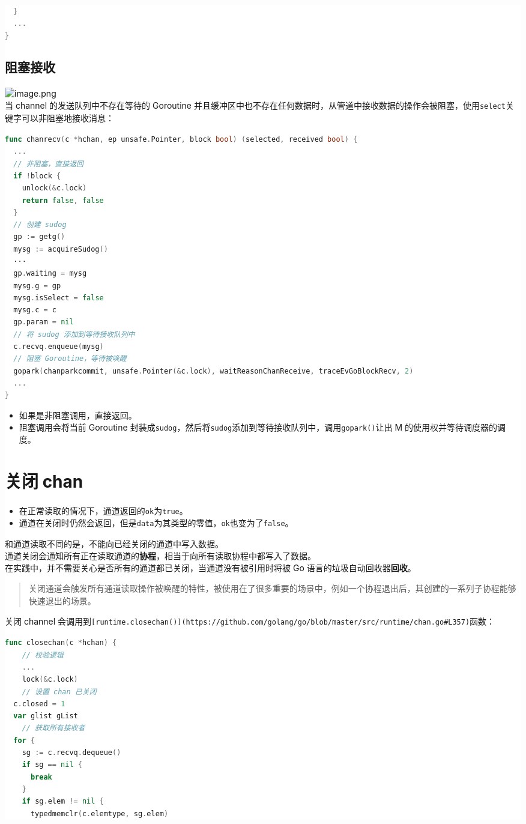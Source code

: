 ```go
  }
  ...
}
```
<a name="A2F5f"></a>
## 阻塞接收
![image.png](https://cdn.nlark.com/yuque/0/2023/png/362867/1680859558477-6e9a2725-2ebf-4706-9771-fa667cefd5c0.png#averageHue=%23eaefd4&clientId=u4b0d26b9-76ce-4&from=paste&height=146&id=u6383fcb9&originHeight=292&originWidth=1434&originalType=binary&ratio=2&rotation=0&showTitle=false&size=212123&status=done&style=none&taskId=u4e051f23-e237-4ec5-981a-29c58d0636c&title=&width=717)<br />当 channel 的发送队列中不存在等待的 Goroutine 并且缓冲区中也不存在任何数据时，从管道中接收数据的操作会被阻塞，使用`select`关键字可以非阻塞地接收消息：
```go
func chanrecv(c *hchan, ep unsafe.Pointer, block bool) (selected, received bool) {
  ...
  // 非阻塞，直接返回
  if !block {
    unlock(&c.lock)
    return false, false
  } 
  // 创建 sudog
  gp := getg()
  mysg := acquireSudog()
  ···
  gp.waiting = mysg
  mysg.g = gp
  mysg.isSelect = false
  mysg.c = c
  gp.param = nil
  // 将 sudog 添加到等待接收队列中
  c.recvq.enqueue(mysg)
  // 阻塞 Goroutine，等待被唤醒
  gopark(chanparkcommit, unsafe.Pointer(&c.lock), waitReasonChanReceive, traceEvGoBlockRecv, 2)
  ...
}
```

- 如果是非阻塞调用，直接返回。
- 阻塞调用会将当前 Goroutine 封装成`sudog`，然后将`sudog`添加到等待接收队列中，调用`gopark()`让出 M 的使用权并等待调度器的调度。
<a name="y5T15"></a>
# 关闭 chan

- 在正常读取的情况下，通道返回的`ok`为`true`。
- 通道在关闭时仍然会返回，但是`data`为其类型的零值，`ok`也变为了`false`。

和通道读取不同的是，不能向已经关闭的通道中写入数据。<br />通道关闭会通知所有正在读取通道的**协程**，相当于向所有读取协程中都写入了数据。<br />在实践中，并不需要关心是否所有的通道都已关闭，当通道没有被引用时将被 Go 语言的垃圾自动回收器**回收**。
> 关闭通道会触发所有通道读取操作被唤醒的特性，被使用在了很多重要的场景中，例如一个协程退出后，其创建的一系列子协程能够快速退出的场景。

关闭 channel 会调用到`[runtime.closechan()](https://github.com/golang/go/blob/master/src/runtime/chan.go#L357)`函数：
```go
func closechan(c *hchan) {
    // 校验逻辑
    ...
    lock(&c.lock)
    // 设置 chan 已关闭
  c.closed = 1
  var glist gList
    // 获取所有接收者
  for {
    sg := c.recvq.dequeue()
    if sg == nil {
      break
    }
    if sg.elem != nil {
      typedmemclr(c.elemtype, sg.elem)
```